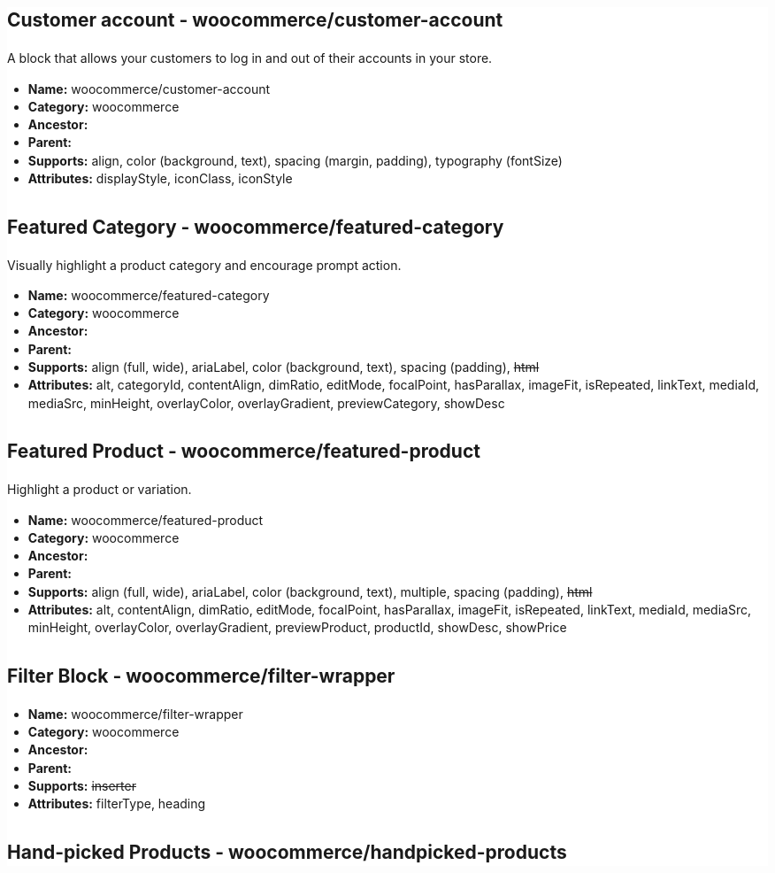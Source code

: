 ## Customer account - woocommerce/customer-account

A block that allows your customers to log in and out of their accounts in your store.

-	**Name:** woocommerce/customer-account
-	**Category:** woocommerce
-   **Ancestor:** 
-   **Parent:** 
-	**Supports:** align, color (background, text), spacing (margin, padding), typography (fontSize)
-	**Attributes:** displayStyle, iconClass, iconStyle

## Featured Category - woocommerce/featured-category

Visually highlight a product category and encourage prompt action.

-	**Name:** woocommerce/featured-category
-	**Category:** woocommerce
-   **Ancestor:** 
-   **Parent:** 
-	**Supports:** align (full, wide), ariaLabel, color (background, text), spacing (padding), ~~html~~
-	**Attributes:** alt, categoryId, contentAlign, dimRatio, editMode, focalPoint, hasParallax, imageFit, isRepeated, linkText, mediaId, mediaSrc, minHeight, overlayColor, overlayGradient, previewCategory, showDesc

## Featured Product - woocommerce/featured-product

Highlight a product or variation.

-	**Name:** woocommerce/featured-product
-	**Category:** woocommerce
-   **Ancestor:** 
-   **Parent:** 
-	**Supports:** align (full, wide), ariaLabel, color (background, text), multiple, spacing (padding), ~~html~~
-	**Attributes:** alt, contentAlign, dimRatio, editMode, focalPoint, hasParallax, imageFit, isRepeated, linkText, mediaId, mediaSrc, minHeight, overlayColor, overlayGradient, previewProduct, productId, showDesc, showPrice

## Filter Block - woocommerce/filter-wrapper



-	**Name:** woocommerce/filter-wrapper
-	**Category:** woocommerce
-   **Ancestor:** 
-   **Parent:** 
-	**Supports:** ~~inserter~~
-	**Attributes:** filterType, heading

## Hand-picked Products - woocommerce/handpicked-products
